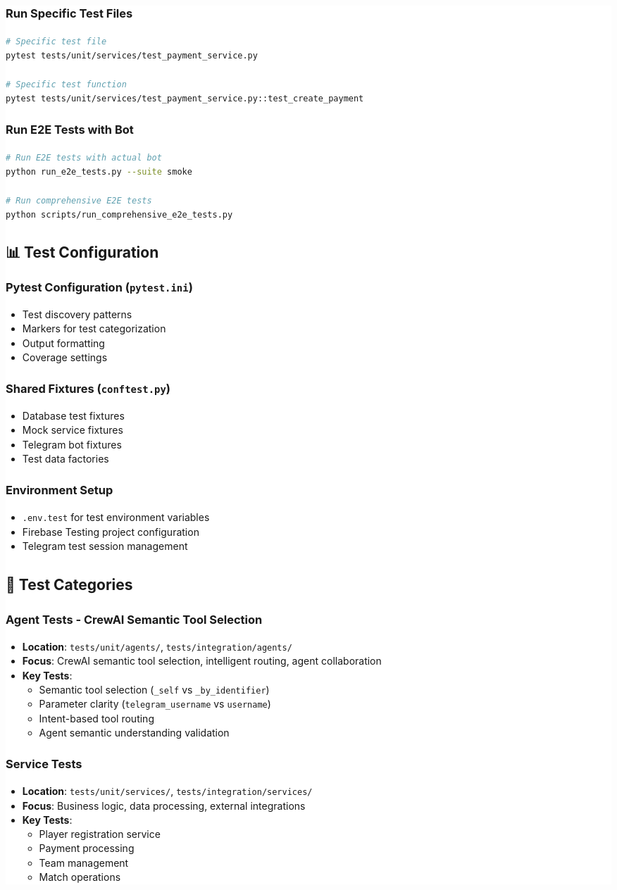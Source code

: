 ### **Run Specific Test Files**
```bash
# Specific test file
pytest tests/unit/services/test_payment_service.py

# Specific test function
pytest tests/unit/services/test_payment_service.py::test_create_payment
```

### **Run E2E Tests with Bot**
```bash
# Run E2E tests with actual bot
python run_e2e_tests.py --suite smoke

# Run comprehensive E2E tests
python scripts/run_comprehensive_e2e_tests.py
```

## 📊 **Test Configuration**

### **Pytest Configuration** (`pytest.ini`)
- Test discovery patterns
- Markers for test categorization
- Output formatting
- Coverage settings

### **Shared Fixtures** (`conftest.py`)
- Database test fixtures
- Mock service fixtures
- Telegram bot fixtures
- Test data factories

### **Environment Setup**
- `.env.test` for test environment variables
- Firebase Testing project configuration
- Telegram test session management

## 🎯 **Test Categories**

### **Agent Tests - CrewAI Semantic Tool Selection**
- **Location**: `tests/unit/agents/`, `tests/integration/agents/`
- **Focus**: CrewAI semantic tool selection, intelligent routing, agent collaboration
- **Key Tests**:
  - Semantic tool selection (`_self` vs `_by_identifier`)
  - Parameter clarity (`telegram_username` vs `username`)
  - Intent-based tool routing
  - Agent semantic understanding validation

### **Service Tests**
- **Location**: `tests/unit/services/`, `tests/integration/services/`
- **Focus**: Business logic, data processing, external integrations
- **Key Tests**:
  - Player registration service
  - Payment processing
  - Team management
  - Match operations
